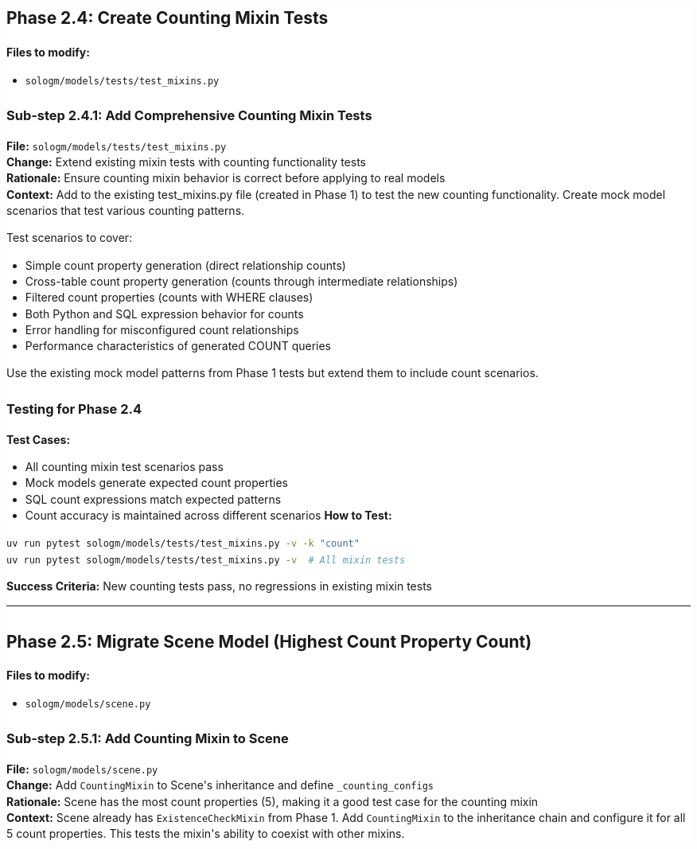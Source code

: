 
## Phase 2.4: Create Counting Mixin Tests

**Files to modify:**
- `sologm/models/tests/test_mixins.py`

### Sub-step 2.4.1: Add Comprehensive Counting Mixin Tests
**File:** `sologm/models/tests/test_mixins.py`  
**Change:** Extend existing mixin tests with counting functionality tests  
**Rationale:** Ensure counting mixin behavior is correct before applying to real models  
**Context:** Add to the existing test_mixins.py file (created in Phase 1) to test the new counting functionality. Create mock model scenarios that test various counting patterns.

Test scenarios to cover:
- Simple count property generation (direct relationship counts)
- Cross-table count property generation (counts through intermediate relationships)
- Filtered count properties (counts with WHERE clauses)
- Both Python and SQL expression behavior for counts
- Error handling for misconfigured count relationships
- Performance characteristics of generated COUNT queries

Use the existing mock model patterns from Phase 1 tests but extend them to include count scenarios.

### Testing for Phase 2.4
**Test Cases:**
- All counting mixin test scenarios pass
- Mock models generate expected count properties
- SQL count expressions match expected patterns
- Count accuracy is maintained across different scenarios
**How to Test:** 
```bash
uv run pytest sologm/models/tests/test_mixins.py -v -k "count"
uv run pytest sologm/models/tests/test_mixins.py -v  # All mixin tests
```
**Success Criteria:** New counting tests pass, no regressions in existing mixin tests

---

## Phase 2.5: Migrate Scene Model (Highest Count Property Count)

**Files to modify:**
- `sologm/models/scene.py`

### Sub-step 2.5.1: Add Counting Mixin to Scene
**File:** `sologm/models/scene.py`  
**Change:** Add `CountingMixin` to Scene's inheritance and define `_counting_configs`  
**Rationale:** Scene has the most count properties (5), making it a good test case for the counting mixin  
**Context:** Scene already has `ExistenceCheckMixin` from Phase 1. Add `CountingMixin` to the inheritance chain and configure it for all 5 count properties. This tests the mixin's ability to coexist with other mixins.
